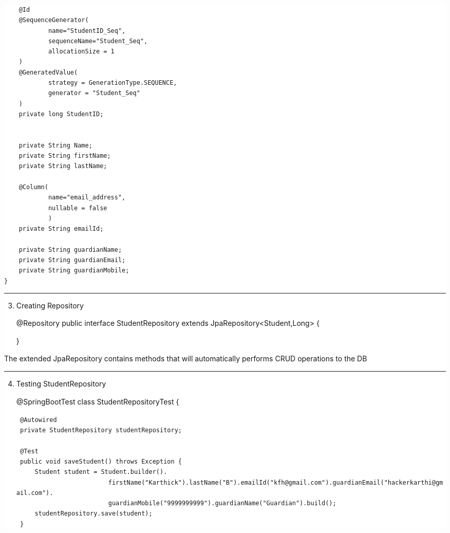        @Id
        @SequenceGenerator(
                name="StudentID_Seq",
                sequenceName="Student_Seq",
                allocationSize = 1
        )
        @GeneratedValue(
                strategy = GenerationType.SEQUENCE,
                generator = "Student_Seq"
        )
        private long StudentID;
    
    
        private String Name;
        private String firstName;
        private String lastName;
    
        @Column(
                name="email_address",
                nullable = false
                )
        private String emailId;
    
        private String guardianName;
        private String guardianEmail;
        private String guardianMobile;
    }

---

3. Creating Repository


    @Repository
    public interface StudentRepository extends JpaRepository<Student,Long> {
    
    }

The extended JpaRepository contains methods that will automatically performs CRUD operations to the DB

---

4. Testing StudentRepository


    @SpringBootTest
    class StudentRepositoryTest {

        @Autowired
        private StudentRepository studentRepository;
    
        @Test
        public void saveStudent() throws Exception {
            Student student = Student.builder().
                                firstName("Karthick").lastName("B").emailId("kfh@gmail.com").guardianEmail("hackerkarthi@gmail.com").
                                guardianMobile("9999999999").guardianName("Guardian").build();
            studentRepository.save(student);
        }
